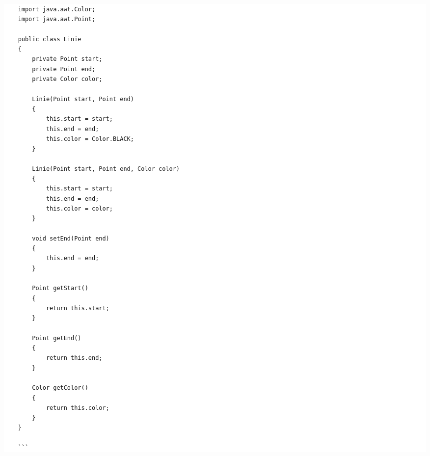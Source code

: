 		import java.awt.Color;
		import java.awt.Point;

		public class Linie 
		{
			private Point start;
			private Point end;
			private Color color;
			
			Linie(Point start, Point end)
			{
				this.start = start;
				this.end = end;
				this.color = Color.BLACK;
			}
			
			Linie(Point start, Point end, Color color)
			{
				this.start = start;
				this.end = end;
				this.color = color;
			}
			
			void setEnd(Point end)
			{
				this.end = end;
			}
			
			Point getStart()
			{
				return this.start;
			}
			
			Point getEnd()
			{
				return this.end;
			}
			
			Color getColor()
			{
				return this.color;
			}
		}

		```